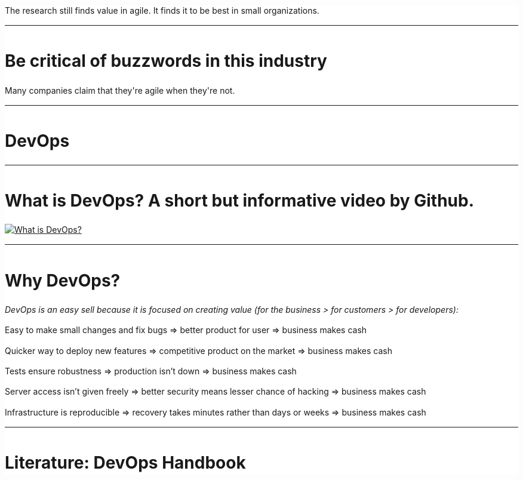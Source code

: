The research still finds value in agile. It finds it to be best in small organizations. 

---

# Be critical of buzzwords in this industry

Many companies claim that they're agile when they're not. 


---



<div class="title-card">
    <h1>DevOps</h1>
</div>


---

# What is DevOps? A short but informative video by Github.

[![What is DevOps?](http://img.youtube.com/vi/kBV8gPVZNEE/0.jpg)](https://www.youtube.com/watch?v=kBV8gPVZNEE)

---

# Why DevOps?

*DevOps is an easy sell because it is focused on creating value (for the business > for customers > for developers):*

Easy to make small changes and fix bugs ⇒ better product for user ⇒ business makes cash

Quicker way to deploy new features ⇒ competitive product on the market ⇒ business makes cash

Tests ensure robustness ⇒ production isn’t down ⇒ business makes cash

Server access isn’t given freely ⇒ better security means lesser chance of hacking ⇒ business makes cash

Infrastructure is reproducible ⇒ recovery takes minutes rather than days or weeks ⇒ business makes cash

---

# Literature: DevOps Handbook

<div>